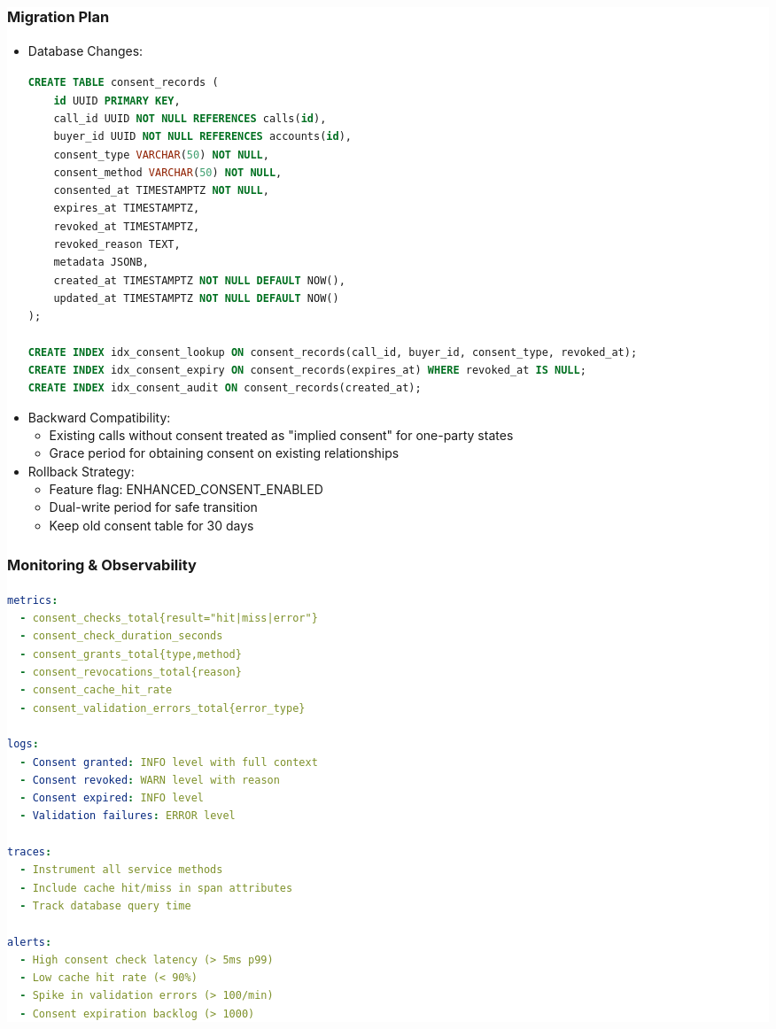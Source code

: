 ### Migration Plan
- Database Changes:
  ```sql
  CREATE TABLE consent_records (
      id UUID PRIMARY KEY,
      call_id UUID NOT NULL REFERENCES calls(id),
      buyer_id UUID NOT NULL REFERENCES accounts(id),
      consent_type VARCHAR(50) NOT NULL,
      consent_method VARCHAR(50) NOT NULL,
      consented_at TIMESTAMPTZ NOT NULL,
      expires_at TIMESTAMPTZ,
      revoked_at TIMESTAMPTZ,
      revoked_reason TEXT,
      metadata JSONB,
      created_at TIMESTAMPTZ NOT NULL DEFAULT NOW(),
      updated_at TIMESTAMPTZ NOT NULL DEFAULT NOW()
  );
  
  CREATE INDEX idx_consent_lookup ON consent_records(call_id, buyer_id, consent_type, revoked_at);
  CREATE INDEX idx_consent_expiry ON consent_records(expires_at) WHERE revoked_at IS NULL;
  CREATE INDEX idx_consent_audit ON consent_records(created_at);
  ```
- Backward Compatibility: 
  - Existing calls without consent treated as "implied consent" for one-party states
  - Grace period for obtaining consent on existing relationships
- Rollback Strategy:
  - Feature flag: ENHANCED_CONSENT_ENABLED
  - Dual-write period for safe transition
  - Keep old consent table for 30 days

### Monitoring & Observability
```yaml
metrics:
  - consent_checks_total{result="hit|miss|error"}
  - consent_check_duration_seconds
  - consent_grants_total{type,method}
  - consent_revocations_total{reason}
  - consent_cache_hit_rate
  - consent_validation_errors_total{error_type}

logs:
  - Consent granted: INFO level with full context
  - Consent revoked: WARN level with reason
  - Consent expired: INFO level
  - Validation failures: ERROR level

traces:
  - Instrument all service methods
  - Include cache hit/miss in span attributes
  - Track database query time

alerts:
  - High consent check latency (> 5ms p99)
  - Low cache hit rate (< 90%)
  - Spike in validation errors (> 100/min)
  - Consent expiration backlog (> 1000)
```

